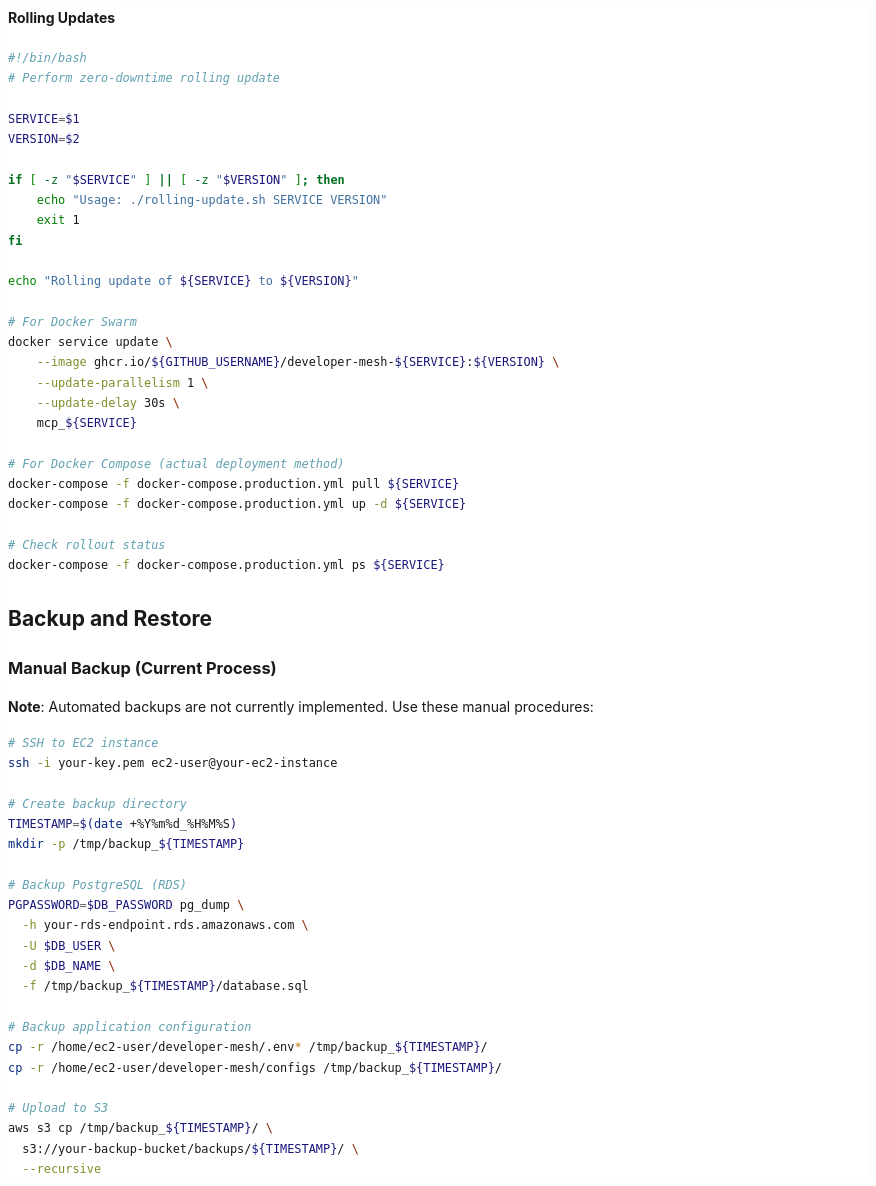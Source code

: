 #### Rolling Updates

```bash
#!/bin/bash
# Perform zero-downtime rolling update

SERVICE=$1
VERSION=$2

if [ -z "$SERVICE" ] || [ -z "$VERSION" ]; then
    echo "Usage: ./rolling-update.sh SERVICE VERSION"
    exit 1
fi

echo "Rolling update of ${SERVICE} to ${VERSION}"

# For Docker Swarm
docker service update \
    --image ghcr.io/${GITHUB_USERNAME}/developer-mesh-${SERVICE}:${VERSION} \
    --update-parallelism 1 \
    --update-delay 30s \
    mcp_${SERVICE}

# For Docker Compose (actual deployment method)
docker-compose -f docker-compose.production.yml pull ${SERVICE}
docker-compose -f docker-compose.production.yml up -d ${SERVICE}

# Check rollout status
docker-compose -f docker-compose.production.yml ps ${SERVICE}
```

## Backup and Restore

### Manual Backup (Current Process)

**Note**: Automated backups are not currently implemented. Use these manual procedures:

```bash
# SSH to EC2 instance
ssh -i your-key.pem ec2-user@your-ec2-instance

# Create backup directory
TIMESTAMP=$(date +%Y%m%d_%H%M%S)
mkdir -p /tmp/backup_${TIMESTAMP}

# Backup PostgreSQL (RDS)
PGPASSWORD=$DB_PASSWORD pg_dump \
  -h your-rds-endpoint.rds.amazonaws.com \
  -U $DB_USER \
  -d $DB_NAME \
  -f /tmp/backup_${TIMESTAMP}/database.sql

# Backup application configuration
cp -r /home/ec2-user/developer-mesh/.env* /tmp/backup_${TIMESTAMP}/
cp -r /home/ec2-user/developer-mesh/configs /tmp/backup_${TIMESTAMP}/

# Upload to S3
aws s3 cp /tmp/backup_${TIMESTAMP}/ \
  s3://your-backup-bucket/backups/${TIMESTAMP}/ \
  --recursive
```
